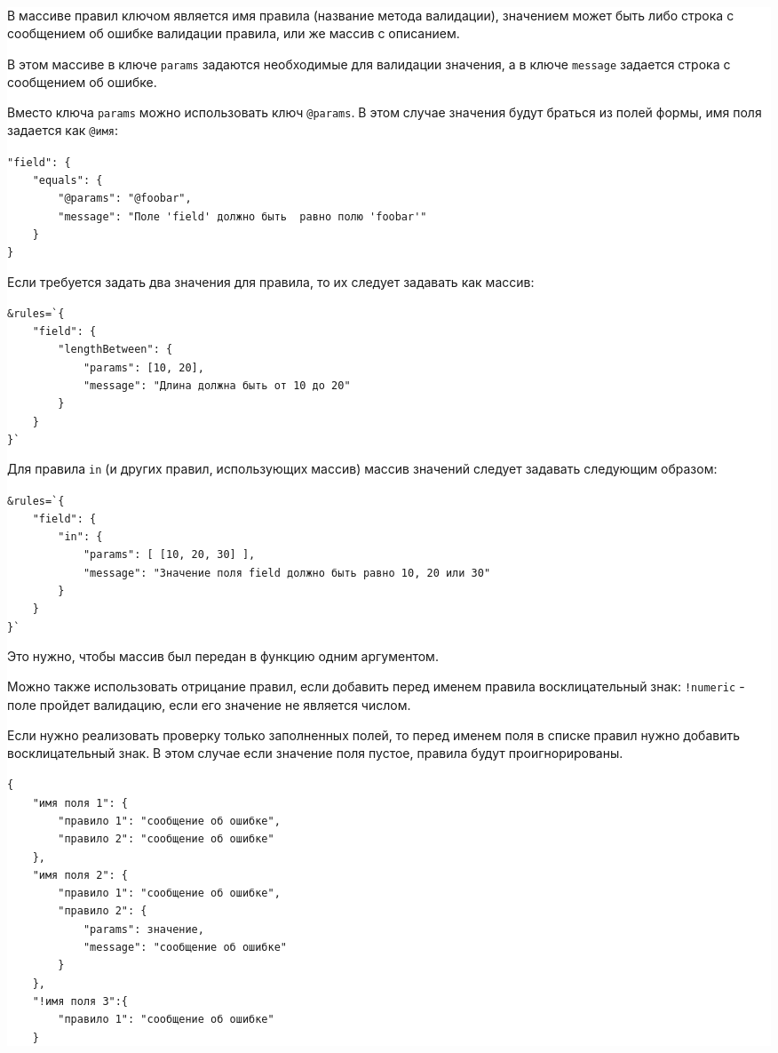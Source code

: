 В массиве правил ключом является имя правила (название метода валидации), значением может быть либо строка с сообщением об ошибке валидации правила, или же массив с описанием.

В этом массиве в ключе `params` задаются необходимые для валидации значения, а в ключе `message` задается строка с сообщением об ошибке.

Вместо ключа `params` можно использовать ключ `@params`. В этом случае значения будут браться из полей формы, имя поля задается как `@имя`:

```
"field": {
    "equals": {
        "@params": "@foobar",
        "message": "Поле 'field' должно быть  равно полю 'foobar'"
    }
}
```

Если требуется задать два значения для правила, то их следует задавать как массив:

```
&rules=`{
    "field": {
        "lengthBetween": {
            "params": [10, 20],
            "message": "Длина должна быть от 10 до 20"
        }
    }
}`
```

Для правила `in` (и других правил, использующих массив) массив значений следует задавать следующим образом:

```
&rules=`{
    "field": {
        "in": {
            "params": [ [10, 20, 30] ],
            "message": "Значение поля field должно быть равно 10, 20 или 30"
        }
    }
}`
```

Это нужно, чтобы массив был передан в функцию одним аргументом.

Можно также использовать отрицание правил, если добавить перед именем правила восклицательный знак: `!numeric` - поле пройдет валидацию, если его значение не является числом.

Если нужно реализовать проверку только заполненных полей, то перед именем поля в списке правил нужно добавить восклицательный знак. В этом случае если значение поля пустое, правила будут проигнорированы.

```
{
    "имя поля 1": {
        "правило 1": "сообщение об ошибке",
        "правило 2": "сообщение об ошибке"
    },
    "имя поля 2": {
        "правило 1": "сообщение об ошибке",
        "правило 2": {
            "params": значение,
            "message": "сообщение об ошибке"
        }
    },
    "!имя поля 3":{
        "правило 1": "сообщение об ошибке"
    }
```